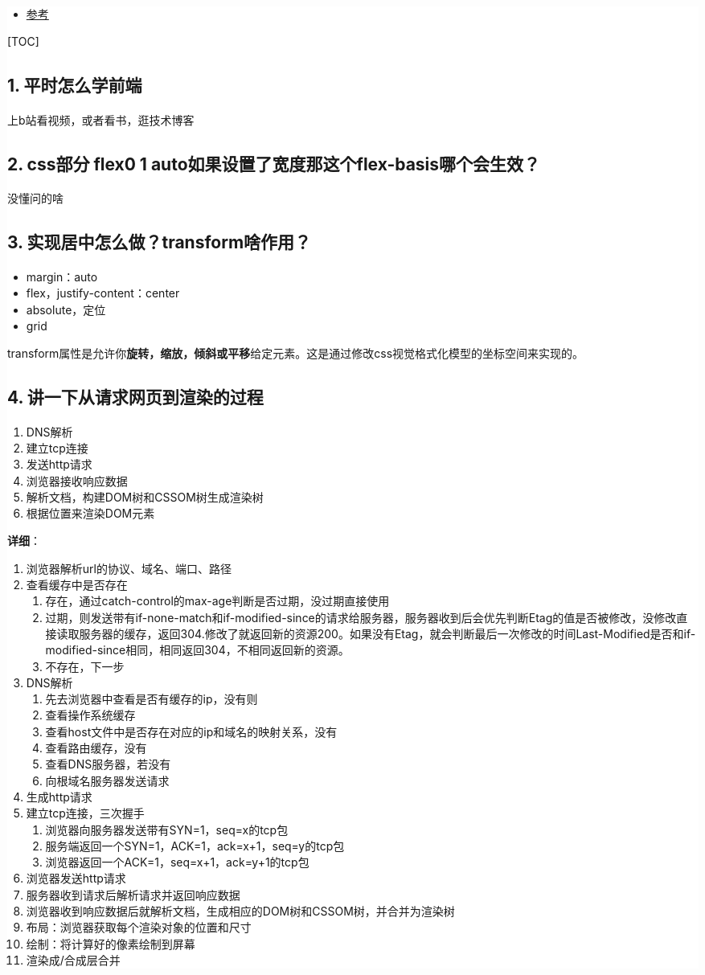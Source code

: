 - [参考](nowcoder.com/discuss/930455?type=all&order=recall&pos=&page=1&ncTraceId=&channel=-1&source_id=search_all_nctrack&gio_id=F58E32E777B2B9481B7A73EBD685F33F-1649934688693)

[TOC]

## 1. 平时怎么学前端

上b站看视频，或者看书，逛技术博客

## 2. css部分 flex0 1 auto如果设置了宽度那这个flex-basis哪个会生效？

没懂问的啥

## 3. 实现居中怎么做？transform啥作用？

- margin：auto
- flex，justify-content：center
- absolute，定位
- grid

transform属性是允许你**旋转，缩放，倾斜或平移**给定元素。这是通过修改css视觉格式化模型的坐标空间来实现的。

## 4. 讲一下从请求网页到渲染的过程

1. DNS解析
2. 建立tcp连接
3. 发送http请求
4. 浏览器接收响应数据
5. 解析文档，构建DOM树和CSSOM树生成渲染树
6. 根据位置来渲染DOM元素

**详细**：

1. 浏览器解析url的协议、域名、端口、路径
2. 查看缓存中是否存在
   1. 存在，通过catch-control的max-age判断是否过期，没过期直接使用
   2. 过期，则发送带有if-none-match和if-modified-since的请求给服务器，服务器收到后会优先判断Etag的值是否被修改，没修改直接读取服务器的缓存，返回304.修改了就返回新的资源200。如果没有Etag，就会判断最后一次修改的时间Last-Modified是否和if-modified-since相同，相同返回304，不相同返回新的资源。
   3. 不存在，下一步
3. DNS解析
   1. 先去浏览器中查看是否有缓存的ip，没有则
   2. 查看操作系统缓存
   3. 查看host文件中是否存在对应的ip和域名的映射关系，没有
   4. 查看路由缓存，没有
   5. 查看DNS服务器，若没有
   6. 向根域名服务器发送请求
4. 生成http请求
5. 建立tcp连接，三次握手
   1. 浏览器向服务器发送带有SYN=1，seq=x的tcp包
   2. 服务端返回一个SYN=1，ACK=1，ack=x+1，seq=y的tcp包
   3. 浏览器返回一个ACK=1，seq=x+1，ack=y+1的tcp包
6. 浏览器发送http请求
7. 服务器收到请求后解析请求并返回响应数据
8. 浏览器收到响应数据后就解析文档，生成相应的DOM树和CSSOM树，并合并为渲染树
9. 布局：浏览器获取每个渲染对象的位置和尺寸
10. 绘制：将计算好的像素绘制到屏幕
11. 渲染成/合成层合并
